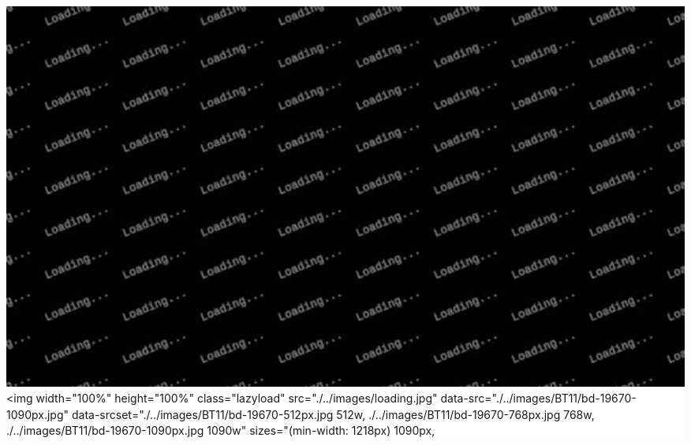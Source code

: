  <img width="100%" height="100%" class="lazyload" src="./../images/loading.jpg"
  data-src="./../images/BT11/tv-19670-1090px.jpg"
  data-srcset="./../images/BT11/tv-19670-512px.jpg 512w,
  ./../images/BT11/tv-19670-768px.jpg 768w,
  ./../images/BT11/tv-19670-1090px.jpg 1090w"
  sizes="(min-width: 1218px) 1090px,
  (min-width: 768px) 87vw,
  89vw" />
 <img width="100%" height="100%" class="lazyload" src="./../images/loading.jpg"
  data-src="./../images/BT11/bd-19670-1090px.jpg"
  data-srcset="./../images/BT11/bd-19670-512px.jpg 512w,
  ./../images/BT11/bd-19670-768px.jpg 768w,
  ./../images/BT11/bd-19670-1090px.jpg 1090w"
  sizes="(min-width: 1218px) 1090px,